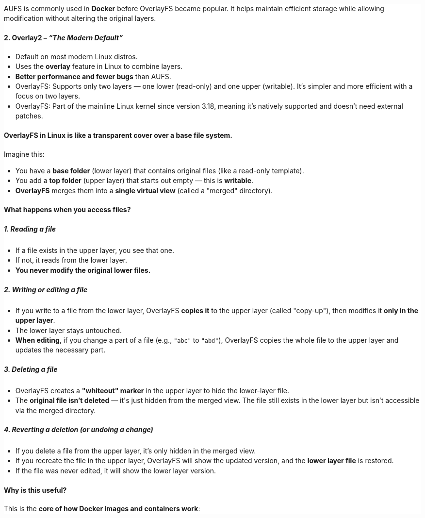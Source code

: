 AUFS is commonly used in **Docker** before OverlayFS became popular. It helps maintain efficient storage while allowing modification without altering the original layers.


#### 2. **Overlay2** – *“The Modern Default”*

* Default on most modern Linux distros.
* Uses the **overlay** feature in Linux to combine layers.
* **Better performance and fewer bugs** than AUFS.
* OverlayFS: Supports only two layers — one lower (read-only) and one upper (writable). It’s simpler and more efficient with a focus on two layers.
* OverlayFS: Part of the mainline Linux kernel since version 3.18, meaning it’s natively supported and doesn’t need external patches.

#### OverlayFS in Linux is like a **transparent cover** over a base file system.

Imagine this:

* You have a **base folder** (lower layer) that contains original files (like a read-only template).
* You add a **top folder** (upper layer) that starts out empty — this is **writable**.
* **OverlayFS** merges them into a **single virtual view** (called a "merged" directory).

#### What happens when you access files?

##### 1. **Reading a file**

* If a file exists in the upper layer, you see that one.
* If not, it reads from the lower layer.
* **You never modify the original lower files.**

##### 2. **Writing or editing a file**

* If you write to a file from the lower layer, OverlayFS **copies it** to the upper layer (called "copy-up"), then modifies it **only in the upper layer**.
* The lower layer stays untouched.
* **When editing**, if you change a part of a file (e.g., `"abc"` to `"abd"`), OverlayFS copies the whole file to the upper layer and updates the necessary part.

##### 3. **Deleting a file**

* OverlayFS creates a **"whiteout" marker** in the upper layer to hide the lower-layer file.
* The **original file isn’t deleted** — it's just hidden from the merged view. The file still exists in the lower layer but isn’t accessible via the merged directory.

##### 4. **Reverting a deletion (or undoing a change)**

* If you delete a file from the upper layer, it’s only hidden in the merged view.
* If you recreate the file in the upper layer, OverlayFS will show the updated version, and the **lower layer file** is restored.
* If the file was never edited, it will show the lower layer version.

#### Why is this useful?

This is the **core of how Docker images and containers work**:
